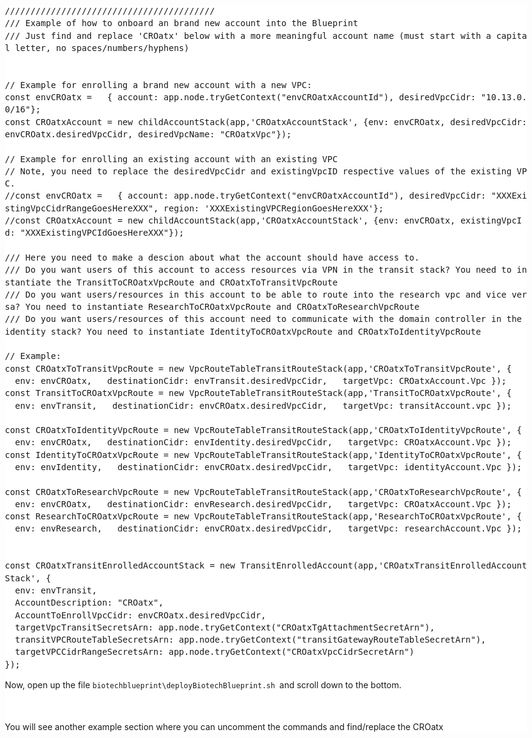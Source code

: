 <pre id='VHY9CANaR3b'>/////////////////////////////////////////<br>/// Example of how to onboard an brand new account into the Blueprint<br>/// Just find and replace 'CROatx' below with a more meaningful account name (must start with a capital letter, no spaces/numbers/hyphens)<br><br><br>// Example for enrolling a brand new account with a new VPC:<br>const envCROatx =   { account: app.node.tryGetContext("envCROatxAccountId"), desiredVpcCidr: "10.13.0.0/16"};<br>const CROatxAccount = new childAccountStack(app,'CROatxAccountStack', {env: envCROatx, desiredVpcCidr: envCROatx.desiredVpcCidr, desiredVpcName: "CROatxVpc"});<br><br>// Example for enrolling an existing account with an existing VPC<br>// Note, you need to replace the desiredVpcCidr and existingVpcID respective values of the existing VPC.<br>//const envCROatx =   { account: app.node.tryGetContext("envCROatxAccountId"), desiredVpcCidr: "XXXExistingVpcCidrRangeGoesHereXXX", region: 'XXXExistingVPCRegionGoesHereXXX'};<br>//const CROatxAccount = new childAccountStack(app,'CROatxAccountStack', {env: envCROatx, existingVpcId: "XXXExistingVPCIdGoesHereXXX"});<br><br>/// Here you need to make a descion about what the account should have access to.<br>/// Do you want users of this account to access resources via VPN in the transit stack? You need to instantiate the TransitToCROatxVpcRoute and CROatxToTransitVpcRoute<br>/// Do you want users/resources in this account to be able to route into the research vpc and vice versa? You need to instantiate ResearchToCROatxVpcRoute and CROatxToResearchVpcRoute<br>/// Do you want users/resources of this account need to communicate with the domain controller in the identity stack? You need to instantiate IdentityToCROatxVpcRoute and CROatxToIdentityVpcRoute<br><br>// Example:<br>const CROatxToTransitVpcRoute = new VpcRouteTableTransitRouteStack(app,'CROatxToTransitVpcRoute', {<br>  env: envCROatx,   destinationCidr: envTransit.desiredVpcCidr,   targetVpc: CROatxAccount.Vpc });<br>const TransitToCROatxVpcRoute = new VpcRouteTableTransitRouteStack(app,'TransitToCROatxVpcRoute', {<br>  env: envTransit,   destinationCidr: envCROatx.desiredVpcCidr,   targetVpc: transitAccount.vpc });<br>  <br>const CROatxToIdentityVpcRoute = new VpcRouteTableTransitRouteStack(app,'CROatxToIdentityVpcRoute', {<br>  env: envCROatx,   destinationCidr: envIdentity.desiredVpcCidr,   targetVpc: CROatxAccount.Vpc });<br>const IdentityToCROatxVpcRoute = new VpcRouteTableTransitRouteStack(app,'IdentityToCROatxVpcRoute', {<br>  env: envIdentity,   destinationCidr: envCROatx.desiredVpcCidr,   targetVpc: identityAccount.Vpc });<br>  <br>const CROatxToResearchVpcRoute = new VpcRouteTableTransitRouteStack(app,'CROatxToResearchVpcRoute', {<br>  env: envCROatx,   destinationCidr: envResearch.desiredVpcCidr,   targetVpc: CROatxAccount.Vpc });  <br>const ResearchToCROatxVpcRoute = new VpcRouteTableTransitRouteStack(app,'ResearchToCROatxVpcRoute', {<br>  env: envResearch,   destinationCidr: envCROatx.desiredVpcCidr,   targetVpc: researchAccount.Vpc });  <br><br>const CROatxTransitEnrolledAccountStack = new TransitEnrolledAccount(app,'CROatxTransitEnrolledAccountStack', {<br>  env: envTransit,<br>  AccountDescription: "CROatx",<br>  AccountToEnrollVpcCidr: envCROatx.desiredVpcCidr,<br>  targetVpcTransitSecretsArn: app.node.tryGetContext("CROatxTgAttachmentSecretArn"),<br>  transitVPCRouteTableSecretsArn: app.node.tryGetContext("transitGatewayRouteTableSecretArn"),<br>  targetVPCCidrRangeSecretsArn: app.node.tryGetContext("CROatxVpcCidrSecretArn")<br>});</pre>

Now, open up the file <code>biotechblueprint\deployBiotechBlueprint.sh </code>and scroll down to the bottom.<br/>

<br/>

You will see another example section where you can uncomment the commands and find/replace the CROatx <br/>
